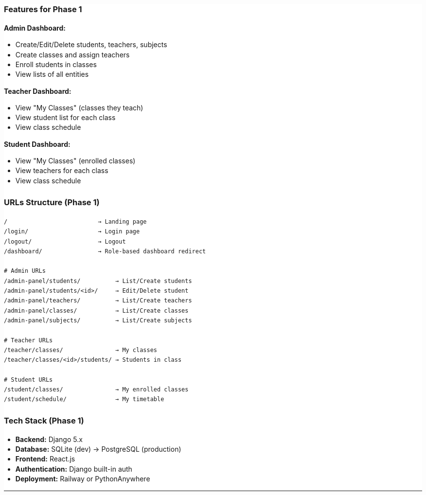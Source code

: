 ```
```

### **Features for Phase 1**

**Admin Dashboard:**
- Create/Edit/Delete students, teachers, subjects
- Create classes and assign teachers
- Enroll students in classes
- View lists of all entities

**Teacher Dashboard:**
- View "My Classes" (classes they teach)
- View student list for each class
- View class schedule

**Student Dashboard:**
- View "My Classes" (enrolled classes)
- View teachers for each class
- View class schedule

### **URLs Structure (Phase 1)**
```
/                          → Landing page
/login/                    → Login page
/logout/                   → Logout
/dashboard/                → Role-based dashboard redirect

# Admin URLs
/admin-panel/students/          → List/Create students
/admin-panel/students/<id>/     → Edit/Delete student
/admin-panel/teachers/          → List/Create teachers
/admin-panel/classes/           → List/Create classes
/admin-panel/subjects/          → List/Create subjects

# Teacher URLs
/teacher/classes/               → My classes
/teacher/classes/<id>/students/ → Students in class

# Student URLs
/student/classes/               → My enrolled classes
/student/schedule/              → My timetable
```

### **Tech Stack (Phase 1)**
- **Backend:** Django 5.x
- **Database:** SQLite (dev) → PostgreSQL (production)
- **Frontend:** React.js
- **Authentication:** Django built-in auth
- **Deployment:** Railway or PythonAnywhere

---
